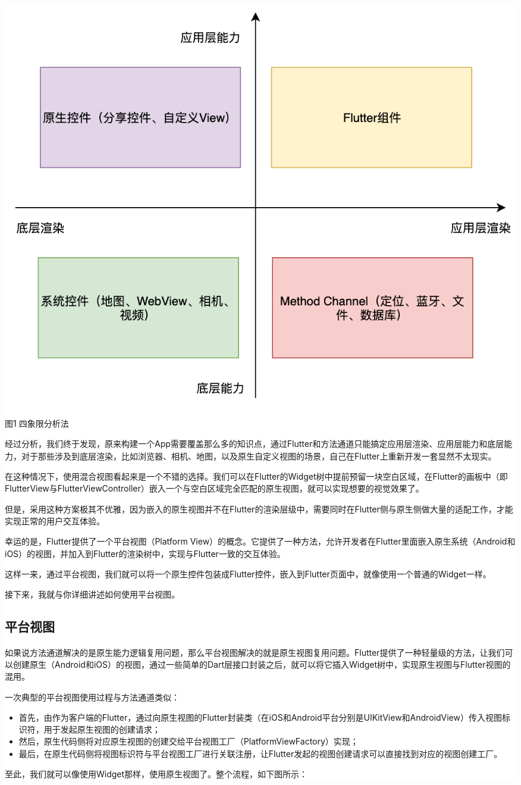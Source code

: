 <p><img alt="" src="assets/38cf2fbb91584a4799815e41e3b11fd3.jpg"/></p>
<p>图1 四象限分析法</p>
<p>经过分析，我们终于发现，原来构建一个App需要覆盖那么多的知识点，通过Flutter和方法通道只能搞定应用层渲染、应用层能力和底层能力，对于那些涉及到底层渲染，比如浏览器、相机、地图，以及原生自定义视图的场景，自己在Flutter上重新开发一套显然不太现实。</p>
<p>在这种情况下，使用混合视图看起来是一个不错的选择。我们可以在Flutter的Widget树中提前预留一块空白区域，在Flutter的画板中（即FlutterView与FlutterViewController）嵌入一个与空白区域完全匹配的原生视图，就可以实现想要的视觉效果了。</p>
<p>但是，采用这种方案极其不优雅，因为嵌入的原生视图并不在Flutter的渲染层级中，需要同时在Flutter侧与原生侧做大量的适配工作，才能实现正常的用户交互体验。</p>
<p>幸运的是，Flutter提供了一个平台视图（Platform View）的概念。它提供了一种方法，允许开发者在Flutter里面嵌入原生系统（Android和iOS）的视图，并加入到Flutter的渲染树中，实现与Flutter一致的交互体验。</p>
<p>这样一来，通过平台视图，我们就可以将一个原生控件包装成Flutter控件，嵌入到Flutter页面中，就像使用一个普通的Widget一样。</p>
<p>接下来，我就与你详细讲述如何使用平台视图。</p>
<h2 id="平台视图">平台视图</h2>
<p>如果说方法通道解决的是原生能力逻辑复用问题，那么平台视图解决的就是原生视图复用问题。Flutter提供了一种轻量级的方法，让我们可以创建原生（Android和iOS）的视图，通过一些简单的Dart层接口封装之后，就可以将它插入Widget树中，实现原生视图与Flutter视图的混用。</p>
<p>一次典型的平台视图使用过程与方法通道类似：</p>
<ul>
<li>首先，由作为客户端的Flutter，通过向原生视图的Flutter封装类（在iOS和Android平台分别是UIKitView和AndroidView）传入视图标识符，用于发起原生视图的创建请求；</li>
<li>然后，原生代码侧将对应原生视图的创建交给平台视图工厂（PlatformViewFactory）实现；</li>
<li>最后，在原生代码侧将视图标识符与平台视图工厂进行关联注册，让Flutter发起的视图创建请求可以直接找到对应的视图创建工厂。</li>
</ul>
<p>至此，我们就可以像使用Widget那样，使用原生视图了。整个流程，如下图所示：</p>